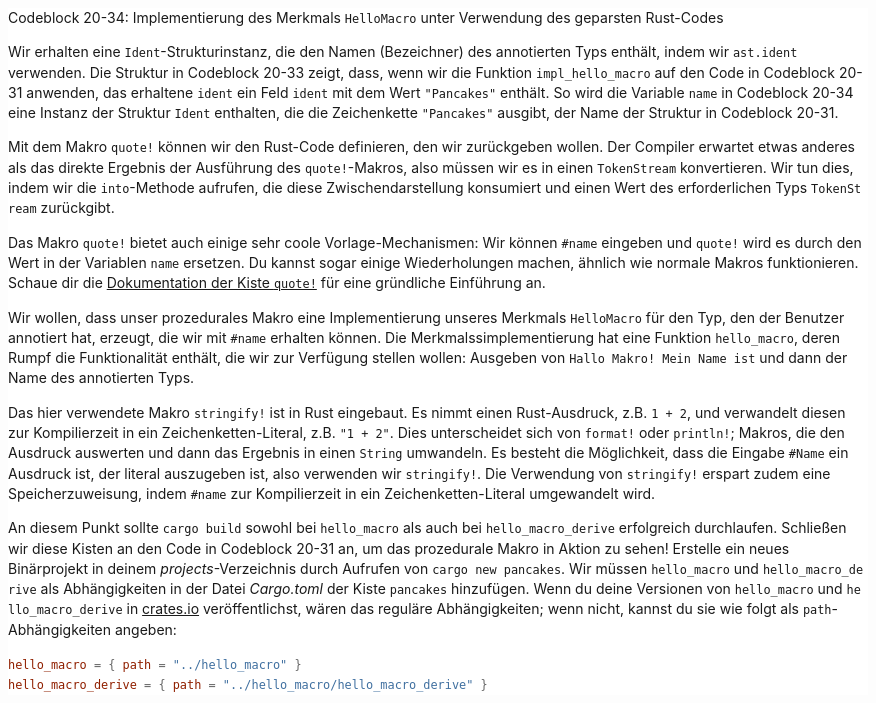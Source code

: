 <span class="caption">Codeblock 20-34: Implementierung des Merkmals
`HelloMacro` unter Verwendung des geparsten Rust-Codes</span>

Wir erhalten eine `Ident`-Strukturinstanz, die den Namen (Bezeichner) des
annotierten Typs enthält, indem wir `ast.ident` verwenden. Die Struktur in
Codeblock 20-33 zeigt, dass, wenn wir die Funktion `impl_hello_macro` auf den
Code in Codeblock 20-31 anwenden, das erhaltene `ident` ein Feld `ident` mit
dem Wert `"Pancakes"` enthält. So wird die Variable `name` in Codeblock 20-34
eine Instanz der Struktur `Ident` enthalten, die die Zeichenkette `"Pancakes"`
ausgibt, der Name der Struktur in Codeblock 20-31.

Mit dem Makro `quote!` können wir den Rust-Code definieren, den wir zurückgeben
wollen. Der Compiler erwartet etwas anderes als das direkte Ergebnis der
Ausführung des `quote!`-Makros, also müssen wir es in einen `TokenStream`
konvertieren. Wir tun dies, indem wir die `into`-Methode aufrufen, die diese
Zwischendarstellung konsumiert und einen Wert des erforderlichen Typs
`TokenStream` zurückgibt.

Das Makro `quote!` bietet auch einige sehr coole Vorlage-Mechanismen: Wir
können `#name` eingeben und `quote!` wird es durch den Wert in der Variablen
`name` ersetzen. Du kannst sogar einige Wiederholungen machen, ähnlich wie
normale Makros funktionieren. Schaue dir die [Dokumentation der Kiste
`quote!`][quote-docs] für eine gründliche Einführung an.

Wir wollen, dass unser prozedurales Makro eine Implementierung unseres Merkmals
`HelloMacro` für den Typ, den der Benutzer annotiert hat, erzeugt, die wir mit
`#name` erhalten können. Die Merkmalssimplementierung hat eine Funktion
`hello_macro`, deren Rumpf die Funktionalität enthält, die wir zur Verfügung
stellen wollen: Ausgeben von `Hallo Makro! Mein Name ist` und dann der Name des
annotierten Typs.

Das hier verwendete Makro `stringify!` ist in Rust eingebaut. Es nimmt einen
Rust-Ausdruck, z.B. `1 + 2`, und verwandelt diesen zur Kompilierzeit in ein
Zeichenketten-Literal, z.B. `"1 + 2"`. Dies unterscheidet sich von `format!`
oder `println!`; Makros, die den Ausdruck auswerten und dann das Ergebnis in
einen `String` umwandeln. Es besteht die Möglichkeit, dass die Eingabe `#Name`
ein Ausdruck ist, der literal auszugeben ist, also verwenden wir `stringify!`.
Die Verwendung von `stringify!` erspart zudem eine Speicherzuweisung, indem
`#name` zur Kompilierzeit in ein Zeichenketten-Literal umgewandelt wird.

An diesem Punkt sollte `cargo build` sowohl bei `hello_macro` als auch bei
`hello_macro_derive` erfolgreich durchlaufen. Schließen wir diese Kisten an den
Code in Codeblock 20-31 an, um das prozedurale Makro in Aktion zu sehen!
Erstelle ein neues Binärprojekt in deinem *projects*-Verzeichnis durch Aufrufen
von `cargo new pancakes`. Wir müssen `hello_macro` und `hello_macro_derive` als
Abhängigkeiten in der Datei *Cargo.toml* der Kiste `pancakes` hinzufügen. Wenn
du deine Versionen von `hello_macro` und `hello_macro_derive` in
[crates.io][crates] veröffentlichst, wären das reguläre Abhängigkeiten; wenn
nicht, kannst du sie wie folgt als `path`-Abhängigkeiten angeben:

```toml
hello_macro = { path = "../hello_macro" }
hello_macro_derive = { path = "../hello_macro/hello_macro_derive" }
```


[crates]: https://crates.io/
[decl]: #deklarative-makros-mit-macro_rules-für-allgemeine-metaprogrammierung
[macro-reference]: https://doc.rust-lang.org/reference/macros-by-example.html
[quote-crates]: https://crates.io/crates/quote
[quote-docs]: https://docs.rs/quote
[syn-crates]: https://crates.io/crates/syn
[syn-docs]: https://docs.rs/syn/2.0/syn/struct.DeriveInput.html
[tlborm]: https://veykril.github.io/tlborm/